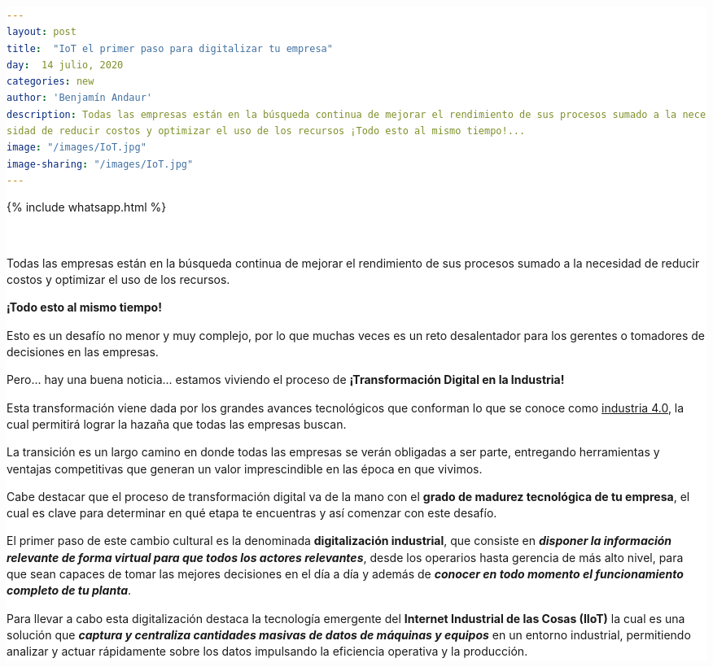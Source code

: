 ```yaml
---
layout: post
title:  "IoT el primer paso para digitalizar tu empresa"
day:  14 julio, 2020
categories: new
author: 'Benjamín Andaur'
description: Todas las empresas están en la búsqueda continua de mejorar el rendimiento de sus procesos sumado a la necesidad de reducir costos y optimizar el uso de los recursos ¡Todo esto al mismo tiempo!...
image: "/images/IoT.jpg"
image-sharing: "/images/IoT.jpg"
---
```


{% include whatsapp.html %}

<div class="row post-text">
    <div class="col-md-2"></div>
    <div class="col-md-7">
    <br>

<p>Todas las empresas están en la búsqueda continua de mejorar el rendimiento de sus procesos sumado a la necesidad de reducir costos y optimizar el uso de los recursos.</p>

<p><b>¡Todo esto al mismo tiempo!</b></p>

<p>Esto es un desafío no menor y muy complejo, por lo que muchas veces es un reto desalentador para los gerentes o tomadores de decisiones en las empresas.</p>

<p>Pero... hay una buena noticia... estamos viviendo el proceso de <b>¡Transformación Digital en la Industria!</b></p>

<p>Esta transformación viene dada por los grandes avances tecnológicos que conforman lo que se conoce como <a href="https://blog.octo.is/new/2020/06/19/Como-Octopull-ayuda-a-transformar-tu-empresa.html" target="_blank">industria 4.0</a>, la cual permitirá lograr la hazaña que todas las empresas buscan.</p>

<p>La transición es un largo camino en donde todas las empresas se verán obligadas a ser parte, entregando herramientas y ventajas competitivas que generan un valor imprescindible en las época en que vivimos.</p>

<p>Cabe destacar que el proceso de transformación digital va de la mano con el <b>grado de madurez tecnológica de tu empresa</b>, el cual es clave para determinar en qué etapa te encuentras y así comenzar con este desafío.</p>

<p>El primer paso de este cambio cultural es la denominada <b>digitalización industrial</b>, que consiste en <b><i>disponer la información relevante de forma virtual para que todos los actores relevantes</i></b>, desde los operarios hasta gerencia de más alto nivel, para que sean capaces de tomar las mejores decisiones en el día a día y además de <b><i>conocer en todo momento el funcionamiento completo de tu planta</i></b>.</p>

<p>Para llevar a cabo esta digitalización destaca la tecnología emergente del <b>Internet Industrial de las Cosas (IIoT)</b> la cual es una solución que <b><i>captura y centraliza cantidades masivas de datos de máquinas y equipos</i></b> en un entorno industrial, permitiendo analizar y actuar rápidamente sobre los datos impulsando la eficiencia operativa y la producción.</p>
